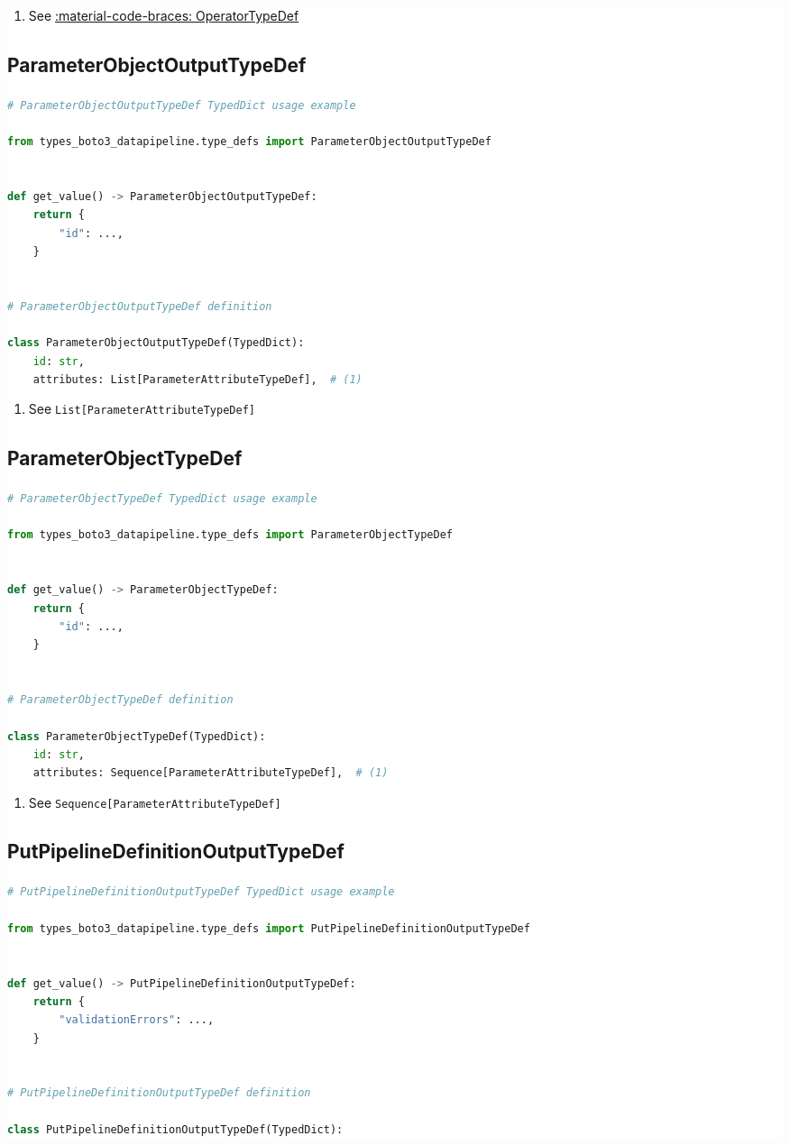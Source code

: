 1. See [:material-code-braces: OperatorTypeDef](./type_defs.md#operatortypedef)

## ParameterObjectOutputTypeDef

```python
# ParameterObjectOutputTypeDef TypedDict usage example

from types_boto3_datapipeline.type_defs import ParameterObjectOutputTypeDef


def get_value() -> ParameterObjectOutputTypeDef:
    return {
        "id": ...,
    }


# ParameterObjectOutputTypeDef definition

class ParameterObjectOutputTypeDef(TypedDict):
    id: str,
    attributes: List[ParameterAttributeTypeDef],  # (1)
```

1. See `List[ParameterAttributeTypeDef]`

## ParameterObjectTypeDef

```python
# ParameterObjectTypeDef TypedDict usage example

from types_boto3_datapipeline.type_defs import ParameterObjectTypeDef


def get_value() -> ParameterObjectTypeDef:
    return {
        "id": ...,
    }


# ParameterObjectTypeDef definition

class ParameterObjectTypeDef(TypedDict):
    id: str,
    attributes: Sequence[ParameterAttributeTypeDef],  # (1)
```

1. See `Sequence[ParameterAttributeTypeDef]`

## PutPipelineDefinitionOutputTypeDef

```python
# PutPipelineDefinitionOutputTypeDef TypedDict usage example

from types_boto3_datapipeline.type_defs import PutPipelineDefinitionOutputTypeDef


def get_value() -> PutPipelineDefinitionOutputTypeDef:
    return {
        "validationErrors": ...,
    }


# PutPipelineDefinitionOutputTypeDef definition

class PutPipelineDefinitionOutputTypeDef(TypedDict):
```